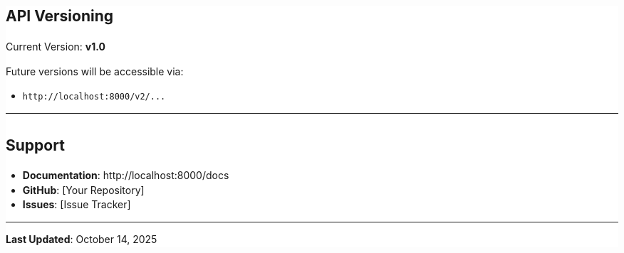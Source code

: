 ## API Versioning

Current Version: **v1.0**

Future versions will be accessible via:

- `http://localhost:8000/v2/...`

---

## Support

- **Documentation**: http://localhost:8000/docs
- **GitHub**: [Your Repository]
- **Issues**: [Issue Tracker]

---

**Last Updated**: October 14, 2025
